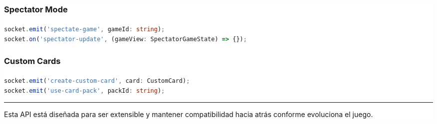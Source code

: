 ### Spectator Mode

```typescript
socket.emit('spectate-game', gameId: string);
socket.on('spectator-update', (gameView: SpectatorGameState) => {});
```

### Custom Cards

```typescript
socket.emit('create-custom-card', card: CustomCard);
socket.emit('use-card-pack', packId: string);
```

---

Esta API está diseñada para ser extensible y mantener compatibilidad hacia atrás conforme evoluciona el juego.
